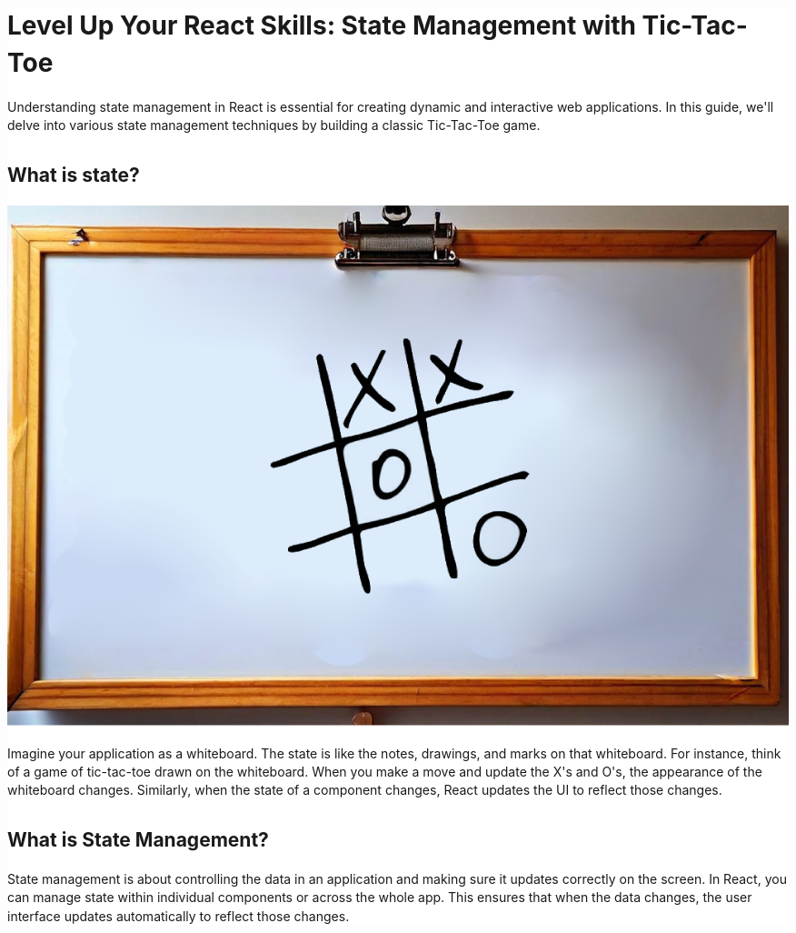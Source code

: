 # Level Up Your React Skills: State Management with Tic-Tac-Toe

Understanding state management in React is essential for creating dynamic and interactive web applications. In this guide, we'll delve into various state management techniques by building a classic Tic-Tac-Toe game.


## What is state?

![whiteboard](./blog_images/ttt/tttboard.png)

Imagine your application as a whiteboard. The state is like the notes, drawings, and marks on that whiteboard. For instance, think of a game of tic-tac-toe drawn on the whiteboard. When you make a move and update the X's and O's, the appearance of the whiteboard changes. Similarly, when the state of a component changes, React updates the UI to reflect those changes.

## What is State Management?
State management is about controlling the data in an application and making sure it updates correctly on the screen. In React, you can manage state within individual components or across the whole app. This ensures that when the data changes, the user interface updates automatically to reflect those changes.

